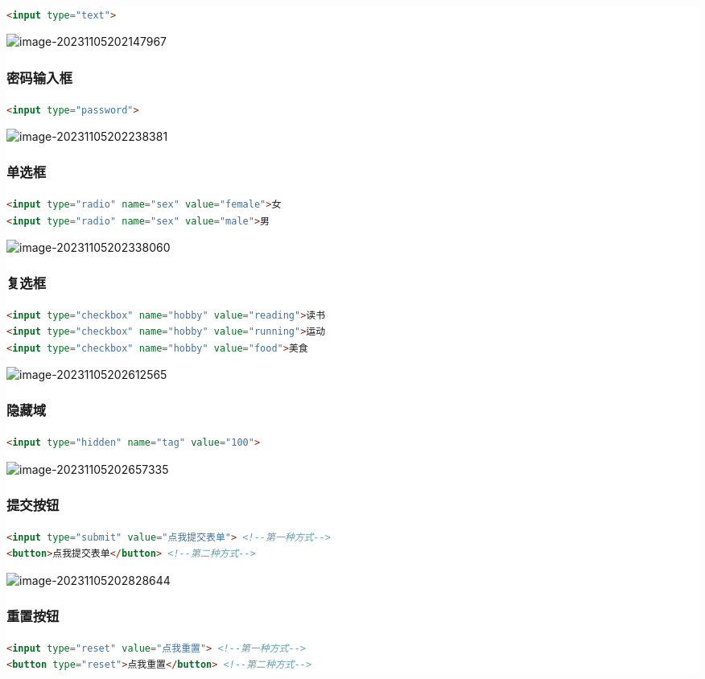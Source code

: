 ```html
<input type="text">
```

![image-20231105202147967](https://dawn1314.oss-cn-beijing.aliyuncs.com/typoraimg/202311052021042.png)

### 密码输入框

```html
<input type="password">
```

![image-20231105202238381](https://dawn1314.oss-cn-beijing.aliyuncs.com/typoraimg/202311052022416.png)

### 单选框

```html
<input type="radio" name="sex" value="female">女
<input type="radio" name="sex" value="male">男
```

![image-20231105202338060](https://dawn1314.oss-cn-beijing.aliyuncs.com/typoraimg/202311052023098.png)

### 复选框

```html
<input type="checkbox" name="hobby" value="reading">读书
<input type="checkbox" name="hobby" value="running">运动
<input type="checkbox" name="hobby" value="food">美食
```

![image-20231105202612565](https://dawn1314.oss-cn-beijing.aliyuncs.com/typoraimg/202311052026606.png)

### 隐藏域

```html
<input type="hidden" name="tag" value="100">
```

![image-20231105202657335](https://dawn1314.oss-cn-beijing.aliyuncs.com/typoraimg/202311052026747.png)

### 提交按钮

```html
<input type="submit" value="点我提交表单"> <!--第一种方式-->
<button>点我提交表单</button> <!--第二种方式-->
```

![image-20231105202828644](https://dawn1314.oss-cn-beijing.aliyuncs.com/typoraimg/202311052028683.png)

### 重置按钮

```html
<input type="reset" value="点我重置"> <!--第一种方式-->
<button type="reset">点我重置</button> <!--第二种方式-->
```
